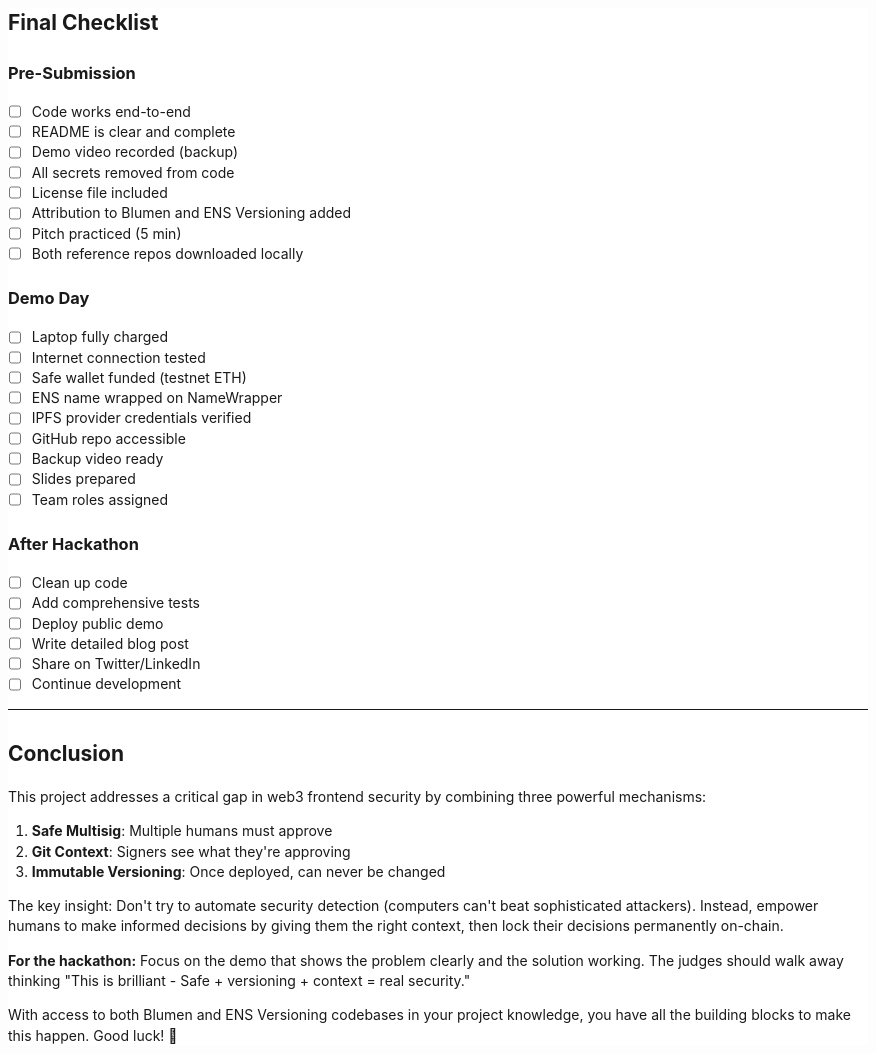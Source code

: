 ## Final Checklist

### Pre-Submission

- [ ] Code works end-to-end
- [ ] README is clear and complete
- [ ] Demo video recorded (backup)
- [ ] All secrets removed from code
- [ ] License file included
- [ ] Attribution to Blumen and ENS Versioning added
- [ ] Pitch practiced (5 min)
- [ ] Both reference repos downloaded locally

### Demo Day

- [ ] Laptop fully charged
- [ ] Internet connection tested
- [ ] Safe wallet funded (testnet ETH)
- [ ] ENS name wrapped on NameWrapper
- [ ] IPFS provider credentials verified
- [ ] GitHub repo accessible
- [ ] Backup video ready
- [ ] Slides prepared
- [ ] Team roles assigned

### After Hackathon

- [ ] Clean up code
- [ ] Add comprehensive tests
- [ ] Deploy public demo
- [ ] Write detailed blog post
- [ ] Share on Twitter/LinkedIn
- [ ] Continue development

---

## Conclusion

This project addresses a critical gap in web3 frontend security by combining three powerful mechanisms:

1. **Safe Multisig**: Multiple humans must approve
2. **Git Context**: Signers see what they're approving
3. **Immutable Versioning**: Once deployed, can never be changed

The key insight: Don't try to automate security detection (computers can't beat sophisticated attackers). Instead, empower humans to make informed decisions by giving them the right context, then lock their decisions permanently on-chain.

**For the hackathon:** Focus on the demo that shows the problem clearly and the solution working. The judges should walk away thinking "This is brilliant - Safe + versioning + context = real security."

With access to both Blumen and ENS Versioning codebases in your project knowledge, you have all the building blocks to make this happen. Good luck! 🚀
